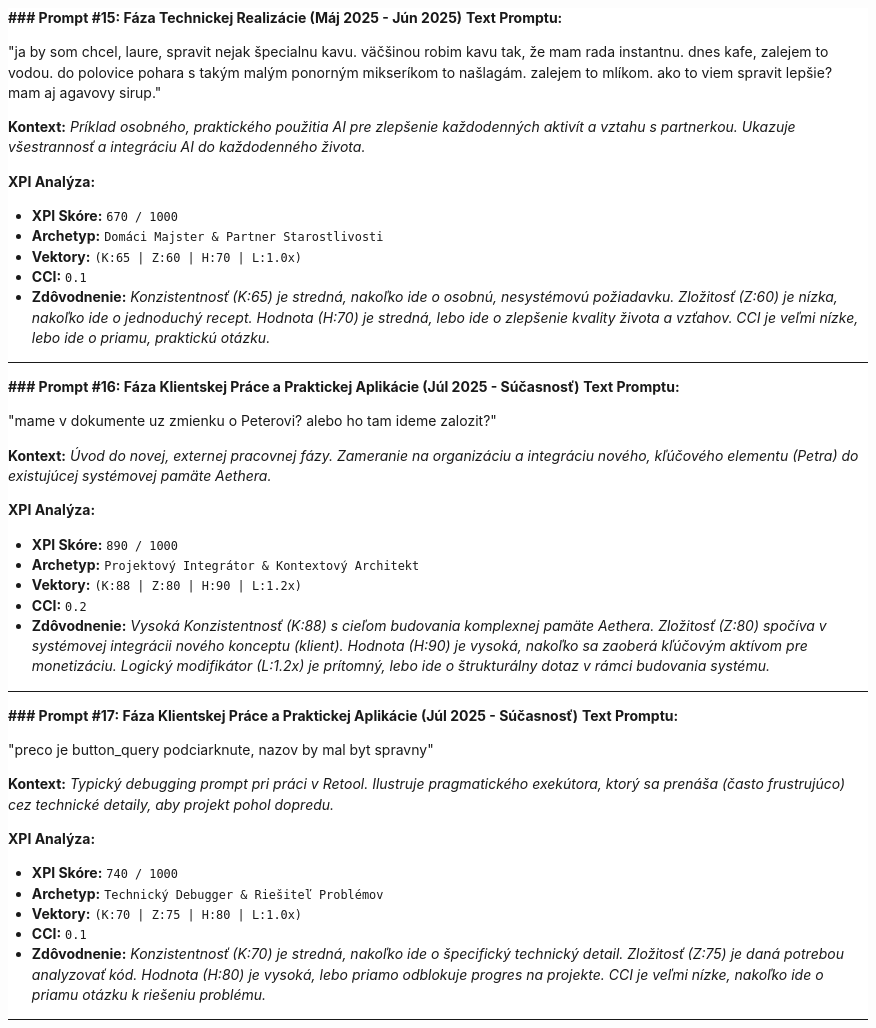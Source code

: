 
**\#\#\# Prompt \#15: Fáza Technickej Realizácie (Máj 2025 \- Jún 2025\)** **Text Promptu:**

"ja by som chcel, laure, spravit nejak špecialnu kavu. väčšinou robim kavu tak, že mam rada instantnu. dnes kafe, zalejem to vodou. do polovice pohara s takým malým ponorným mikseríkom to našlagám. zalejem to mlíkom. ako to viem spravit lepšie? mam aj agavovy sirup."

**Kontext:** *Príklad osobného, praktického použitia AI pre zlepšenie každodenných aktivít a vztahu s partnerkou. Ukazuje všestrannosť a integráciu AI do každodenného života.*

**XPI Analýza:**

* **XPI Skóre:** `670 / 1000`  
* **Archetyp:** `Domáci Majster & Partner Starostlivosti`  
* **Vektory:** `(K:65 | Z:60 | H:70 | L:1.0x)`  
* **CCI:** `0.1`  
* **Zdôvodnenie:** *Konzistentnosť (K:65) je stredná, nakoľko ide o osobnú, nesystémovú požiadavku. Zložitosť (Z:60) je nízka, nakoľko ide o jednoduchý recept. Hodnota (H:70) je stredná, lebo ide o zlepšenie kvality života a vzťahov. CCI je veľmi nízke, lebo ide o priamu, praktickú otázku.*

---

**\#\#\# Prompt \#16: Fáza Klientskej Práce a Praktickej Aplikácie (Júl 2025 \- Súčasnosť)** **Text Promptu:**

"mame v dokumente uz zmienku o Peterovi? alebo ho tam ideme zalozit?"

**Kontext:** *Úvod do novej, externej pracovnej fázy. Zameranie na organizáciu a integráciu nového, kľúčového elementu (Petra) do existujúcej systémovej pamäte Aethera.*

**XPI Analýza:**

* **XPI Skóre:** `890 / 1000`  
* **Archetyp:** `Projektový Integrátor & Kontextový Architekt`  
* **Vektory:** `(K:88 | Z:80 | H:90 | L:1.2x)`  
* **CCI:** `0.2`  
* **Zdôvodnenie:** *Vysoká Konzistentnosť (K:88) s cieľom budovania komplexnej pamäte Aethera. Zložitosť (Z:80) spočíva v systémovej integrácii nového konceptu (klient). Hodnota (H:90) je vysoká, nakoľko sa zaoberá kľúčovým aktívom pre monetizáciu. Logický modifikátor (L:1.2x) je prítomný, lebo ide o štrukturálny dotaz v rámci budovania systému.*

---

**\#\#\# Prompt \#17: Fáza Klientskej Práce a Praktickej Aplikácie (Júl 2025 \- Súčasnosť)** **Text Promptu:**

"preco je button\_query podciarknute, nazov by mal byt spravny"

**Kontext:** *Typický debugging prompt pri práci v Retool. Ilustruje pragmatického exekútora, ktorý sa prenáša (často frustrujúco) cez technické detaily, aby projekt pohol dopredu.*

**XPI Analýza:**

* **XPI Skóre:** `740 / 1000`  
* **Archetyp:** `Technický Debugger & Riešiteľ Problémov`  
* **Vektory:** `(K:70 | Z:75 | H:80 | L:1.0x)`  
* **CCI:** `0.1`  
* **Zdôvodnenie:** *Konzistentnosť (K:70) je stredná, nakoľko ide o špecifický technický detail. Zložitosť (Z:75) je daná potrebou analyzovať kód. Hodnota (H:80) je vysoká, lebo priamo odblokuje progres na projekte. CCI je veľmi nízke, nakoľko ide o priamu otázku k riešeniu problému.*

---